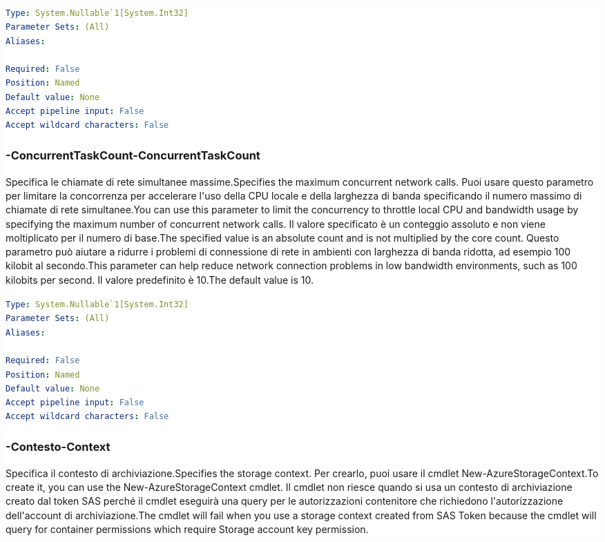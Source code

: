 ```yaml
Type: System.Nullable`1[System.Int32]
Parameter Sets: (All)
Aliases:

Required: False
Position: Named
Default value: None
Accept pipeline input: False
Accept wildcard characters: False
```

### <span data-ttu-id="802d9-119">-ConcurrentTaskCount</span><span class="sxs-lookup"><span data-stu-id="802d9-119">-ConcurrentTaskCount</span></span>
<span data-ttu-id="802d9-120">Specifica le chiamate di rete simultanee massime.</span><span class="sxs-lookup"><span data-stu-id="802d9-120">Specifies the maximum concurrent network calls.</span></span>
<span data-ttu-id="802d9-121">Puoi usare questo parametro per limitare la concorrenza per accelerare l'uso della CPU locale e della larghezza di banda specificando il numero massimo di chiamate di rete simultanee.</span><span class="sxs-lookup"><span data-stu-id="802d9-121">You can use this parameter to limit the concurrency to throttle local CPU and bandwidth usage by specifying the maximum number of concurrent network calls.</span></span>
<span data-ttu-id="802d9-122">Il valore specificato è un conteggio assoluto e non viene moltiplicato per il numero di base.</span><span class="sxs-lookup"><span data-stu-id="802d9-122">The specified value is an absolute count and is not multiplied by the core count.</span></span>
<span data-ttu-id="802d9-123">Questo parametro può aiutare a ridurre i problemi di connessione di rete in ambienti con larghezza di banda ridotta, ad esempio 100 kilobit al secondo.</span><span class="sxs-lookup"><span data-stu-id="802d9-123">This parameter can help reduce network connection problems in low bandwidth environments, such as 100 kilobits per second.</span></span>
<span data-ttu-id="802d9-124">Il valore predefinito è 10.</span><span class="sxs-lookup"><span data-stu-id="802d9-124">The default value is 10.</span></span>

```yaml
Type: System.Nullable`1[System.Int32]
Parameter Sets: (All)
Aliases:

Required: False
Position: Named
Default value: None
Accept pipeline input: False
Accept wildcard characters: False
```

### <span data-ttu-id="802d9-125">-Contesto</span><span class="sxs-lookup"><span data-stu-id="802d9-125">-Context</span></span>
<span data-ttu-id="802d9-126">Specifica il contesto di archiviazione.</span><span class="sxs-lookup"><span data-stu-id="802d9-126">Specifies the storage context.</span></span>
<span data-ttu-id="802d9-127">Per crearlo, puoi usare il cmdlet New-AzureStorageContext.</span><span class="sxs-lookup"><span data-stu-id="802d9-127">To create it, you can use the New-AzureStorageContext cmdlet.</span></span>
<span data-ttu-id="802d9-128">Il cmdlet non riesce quando si usa un contesto di archiviazione creato dal token SAS perché il cmdlet eseguirà una query per le autorizzazioni contenitore che richiedono l'autorizzazione dell'account di archiviazione.</span><span class="sxs-lookup"><span data-stu-id="802d9-128">The cmdlet will fail when you use a storage context created from SAS Token because the cmdlet will query for container permissions which require Storage account key permission.</span></span>
